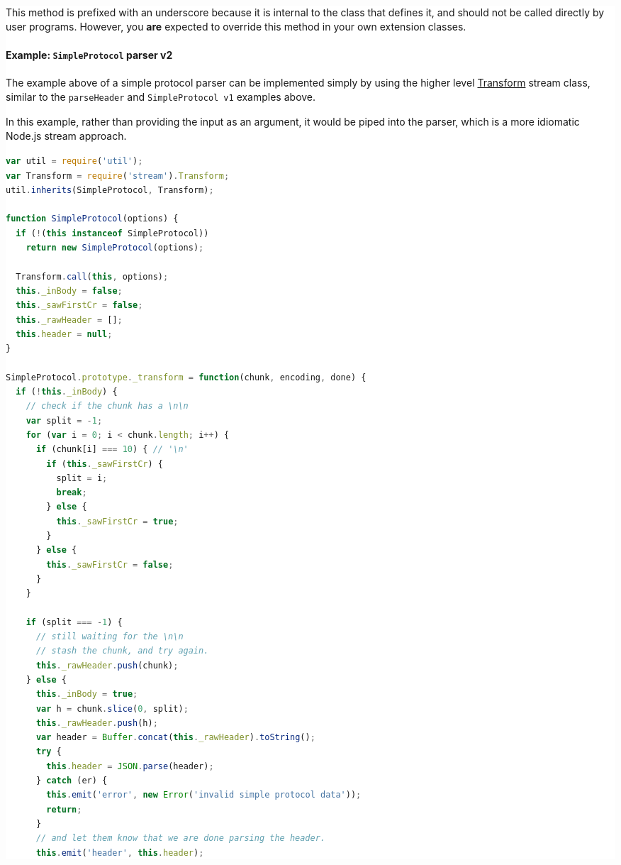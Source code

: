 This method is prefixed with an underscore because it is internal to
the class that defines it, and should not be called directly by user
programs.  However, you **are** expected to override this method in
your own extension classes.

#### Example: `SimpleProtocol` parser v2

The example above of a simple protocol parser can be implemented
simply by using the higher level [Transform][] stream class, similar to
the `parseHeader` and `SimpleProtocol v1` examples above.

In this example, rather than providing the input as an argument, it
would be piped into the parser, which is a more idiomatic Node.js stream
approach.

```javascript
var util = require('util');
var Transform = require('stream').Transform;
util.inherits(SimpleProtocol, Transform);

function SimpleProtocol(options) {
  if (!(this instanceof SimpleProtocol))
    return new SimpleProtocol(options);

  Transform.call(this, options);
  this._inBody = false;
  this._sawFirstCr = false;
  this._rawHeader = [];
  this.header = null;
}

SimpleProtocol.prototype._transform = function(chunk, encoding, done) {
  if (!this._inBody) {
    // check if the chunk has a \n\n
    var split = -1;
    for (var i = 0; i < chunk.length; i++) {
      if (chunk[i] === 10) { // '\n'
        if (this._sawFirstCr) {
          split = i;
          break;
        } else {
          this._sawFirstCr = true;
        }
      } else {
        this._sawFirstCr = false;
      }
    }

    if (split === -1) {
      // still waiting for the \n\n
      // stash the chunk, and try again.
      this._rawHeader.push(chunk);
    } else {
      this._inBody = true;
      var h = chunk.slice(0, split);
      this._rawHeader.push(h);
      var header = Buffer.concat(this._rawHeader).toString();
      try {
        this.header = JSON.parse(header);
      } catch (er) {
        this.emit('error', new Error('invalid simple protocol data'));
        return;
      }
      // and let them know that we are done parsing the header.
      this.emit('header', this.header);
```

[_read]: #stream_readable_read_size_1
[_write]: #stream_writable_write_chunk_encoding_callback_1
[`'data'`]: #stream_event_data
[`'end'`]: #stream_event_end
[`'finish'`]: #stream_event_finish
[`_read()`]: #stream_readable_read_size_1
[`_read(size)`]: #stream_readable_read_size_1
[`_write()`]: #stream_writable_write_chunk_encoding_callback_1
[`_write(chunk, encoding, callback)`]: #stream_writable_write_chunk_encoding_callback_1
[`end()`]: #stream_writable_end_chunk_encoding_callback
[`EventEmitter`]: events.html#events_class_events_eventemitter
[`pause()`]: #stream_readable_pause
[`pipe()`]: #stream_readable_pipe_destination_options
[`process.stderr`]: process.html#process_process_stderr
[`process.stdin`]: process.html#process_process_stdin
[`process.stdout`]: process.html#process_process_stdout
[`readable.resume()`]: #stream_readable_resume
[`resume()`]: #stream_readable_resume
[`stdout`]: process.html#process_process_stdout
[`stream.push()`]: #stream_readable_push_chunk_encoding
[`stream.push(chunk)`]: #stream_readable_push_chunk_encoding
[`stream.push(null)`]: #stream_readable_push_chunk_encoding
[`stream.write(chunk)`]: #stream_writable_write_chunk_encoding_callback
[`tls.CryptoStream`]: tls.html#tls_class_cryptostream
[`unpipe()`]: #stream_readable_unpipe_destination
[`unpipe()`]: #stream_readable_unpipe_destination
[`util.inherits`]: util.html#util_util_inherits_constructor_superconstructor
[`writable.write(chunk)`]: #stream_writable_write_chunk_encoding_callback
[`write()`]: #stream_writable_write_chunk_encoding_callback
[`write(chunk, encoding, callback)`]: #stream_writable_write_chunk_encoding_callback
[API for Stream Consumers]: #stream_api_for_stream_consumers
[API for Stream Implementors]: #stream_api_for_stream_implementors
[child process stdin]: child_process.html#child_process_child_stdin
[child process stdout and stderr]: child_process.html#child_process_child_stdout
[crypto streams]: crypto.html
[crypto]: crypto.html
[Duplex]: #stream_class_stream_duplex
[fs read streams]: fs.html#fs_class_fs_readstream
[fs write streams]: fs.html#fs_class_fs_writestream
[http requests, on the client]: http.html#http_class_http_clientrequest
[http requests, on the server]: http.html#http_http_incomingmessage
[http responses, on the client]: http.html#http_http_incomingmessage
[http responses, on the server]: http.html#http_class_http_serverresponse
[Object mode]: #stream_object_mode
[Readable]: #stream_class_stream_readable
[request to an HTTP server]: http.html#http_http_incomingmessage
[tcp sockets]: net.html#net_class_net_socket
[Transform]: #stream_class_stream_transform
[unpiped]: #stream_readable_unpipe_destination
[Writable]: #stream_class_stream_writable
[zlib streams]: zlib.html
[zlib]: zlib.html
